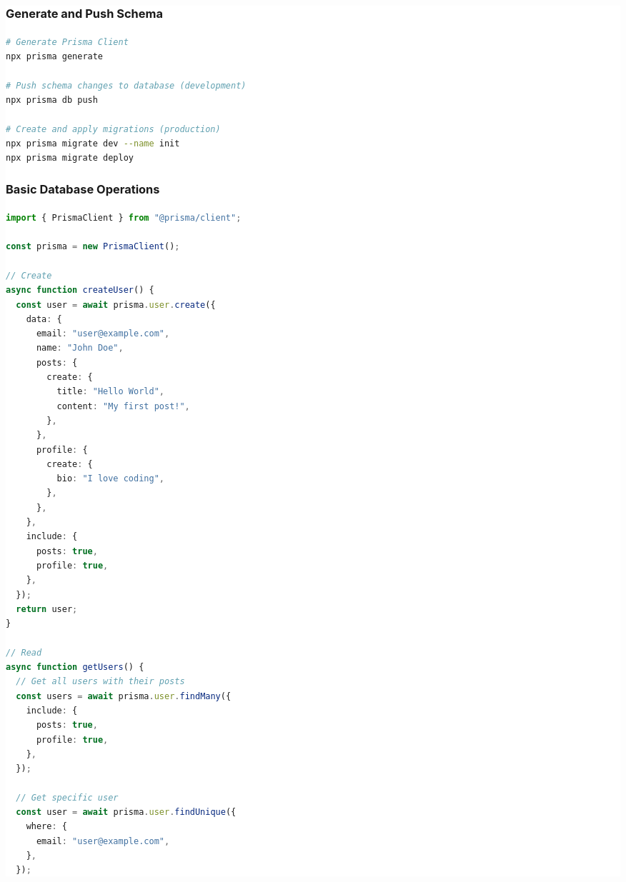 ### Generate and Push Schema

```bash
# Generate Prisma Client
npx prisma generate

# Push schema changes to database (development)
npx prisma db push

# Create and apply migrations (production)
npx prisma migrate dev --name init
npx prisma migrate deploy
```

### Basic Database Operations

```typescript
import { PrismaClient } from "@prisma/client";

const prisma = new PrismaClient();

// Create
async function createUser() {
  const user = await prisma.user.create({
    data: {
      email: "user@example.com",
      name: "John Doe",
      posts: {
        create: {
          title: "Hello World",
          content: "My first post!",
        },
      },
      profile: {
        create: {
          bio: "I love coding",
        },
      },
    },
    include: {
      posts: true,
      profile: true,
    },
  });
  return user;
}

// Read
async function getUsers() {
  // Get all users with their posts
  const users = await prisma.user.findMany({
    include: {
      posts: true,
      profile: true,
    },
  });

  // Get specific user
  const user = await prisma.user.findUnique({
    where: {
      email: "user@example.com",
    },
  });

```